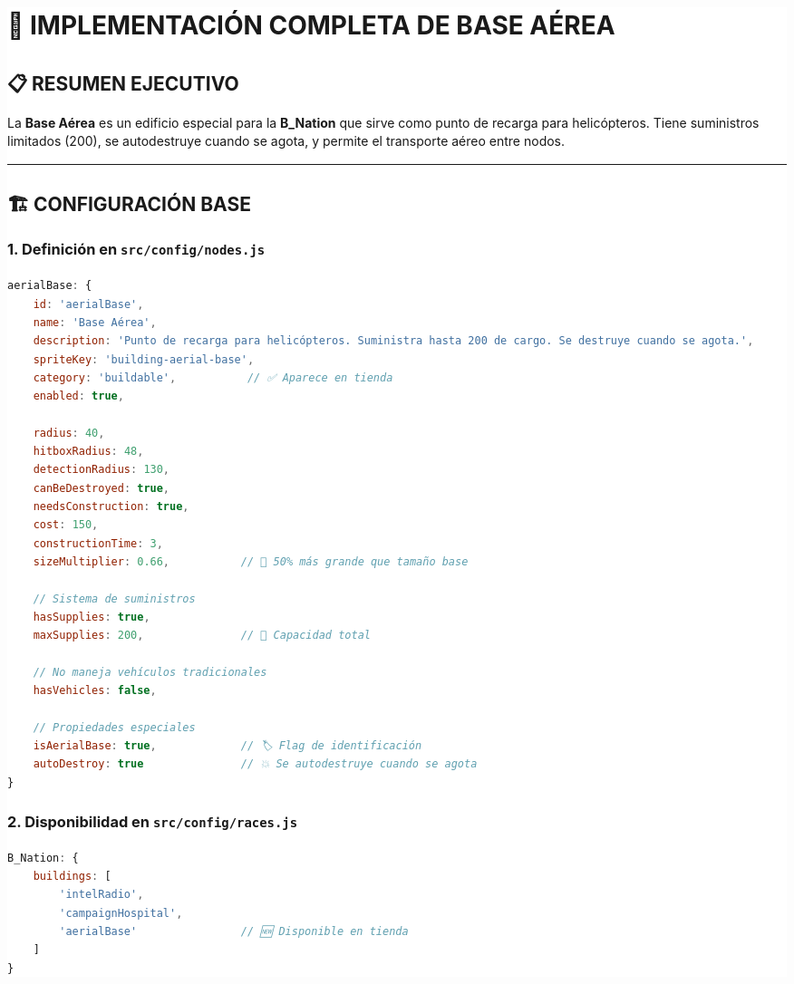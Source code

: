 # 🚁 IMPLEMENTACIÓN COMPLETA DE BASE AÉREA

## 📋 RESUMEN EJECUTIVO

La **Base Aérea** es un edificio especial para la **B_Nation** que sirve como punto de recarga para helicópteros. Tiene suministros limitados (200), se autodestruye cuando se agota, y permite el transporte aéreo entre nodos.

---

## 🏗️ CONFIGURACIÓN BASE

### 1. Definición en `src/config/nodes.js`

```javascript
aerialBase: {
    id: 'aerialBase',
    name: 'Base Aérea',
    description: 'Punto de recarga para helicópteros. Suministra hasta 200 de cargo. Se destruye cuando se agota.',
    spriteKey: 'building-aerial-base',
    category: 'buildable',           // ✅ Aparece en tienda
    enabled: true,
    
    radius: 40,
    hitboxRadius: 48,
    detectionRadius: 130,
    canBeDestroyed: true,
    needsConstruction: true,
    cost: 150,
    constructionTime: 3,
    sizeMultiplier: 0.66,           // 🎨 50% más grande que tamaño base
    
    // Sistema de suministros
    hasSupplies: true,
    maxSupplies: 200,               // 🔋 Capacidad total
    
    // No maneja vehículos tradicionales
    hasVehicles: false,
    
    // Propiedades especiales
    isAerialBase: true,             // 🏷️ Flag de identificación
    autoDestroy: true               // 💥 Se autodestruye cuando se agota
}
```

### 2. Disponibilidad en `src/config/races.js`

```javascript
B_Nation: {
    buildings: [
        'intelRadio',
        'campaignHospital',
        'aerialBase'                // 🆕 Disponible en tienda
    ]
}
```
